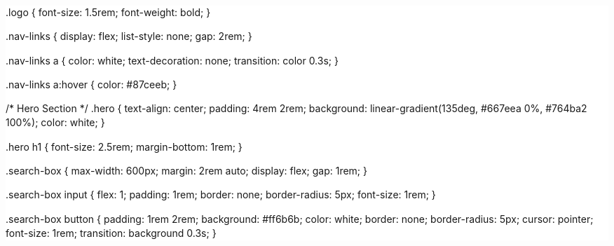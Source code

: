 .logo {
    font-size: 1.5rem;
    font-weight: bold;
}

.nav-links {
    display: flex;
    list-style: none;
    gap: 2rem;
}

.nav-links a {
    color: white;
    text-decoration: none;
    transition: color 0.3s;
}

.nav-links a:hover {
    color: #87ceeb;
}

/* Hero Section */
.hero {
    text-align: center;
    padding: 4rem 2rem;
    background: linear-gradient(135deg, #667eea 0%, #764ba2 100%);
    color: white;
}

.hero h1 {
    font-size: 2.5rem;
    margin-bottom: 1rem;
}

.search-box {
    max-width: 600px;
    margin: 2rem auto;
    display: flex;
    gap: 1rem;
}

.search-box input {
    flex: 1;
    padding: 1rem;
    border: none;
    border-radius: 5px;
    font-size: 1rem;
}

.search-box button {
    padding: 1rem 2rem;
    background: #ff6b6b;
    color: white;
    border: none;
    border-radius: 5px;
    cursor: pointer;
    font-size: 1rem;
    transition: background 0.3s;
}
